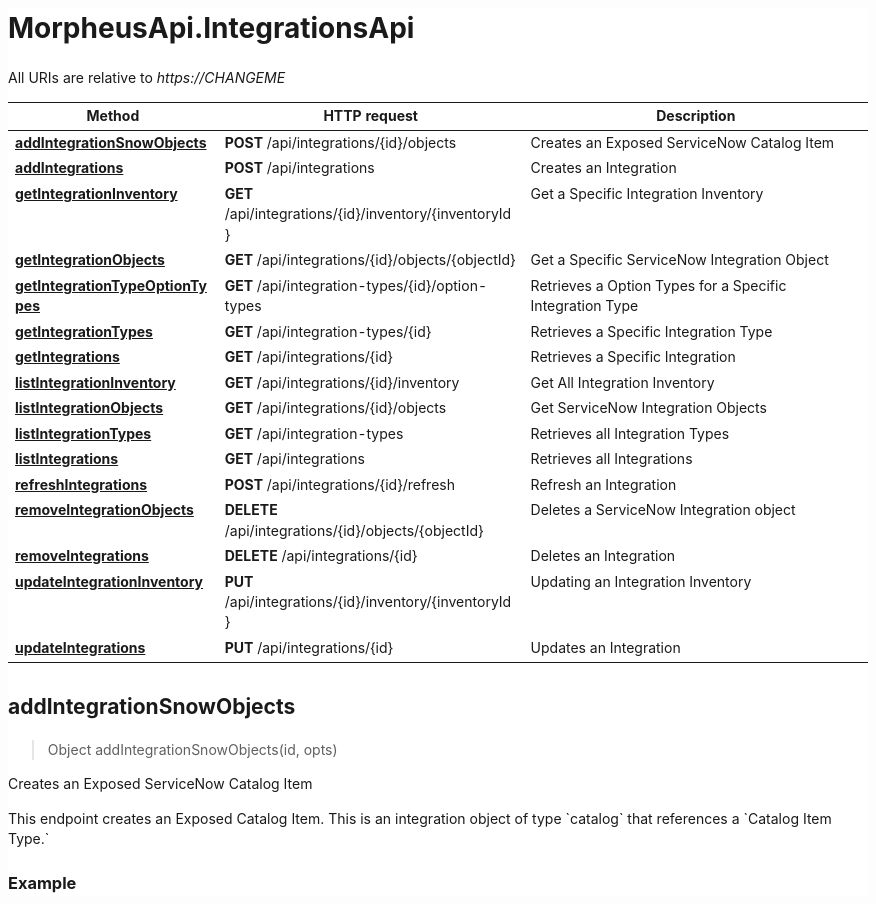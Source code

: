 # MorpheusApi.IntegrationsApi

All URIs are relative to *https://CHANGEME*

Method | HTTP request | Description
------------- | ------------- | -------------
[**addIntegrationSnowObjects**](IntegrationsApi.md#addIntegrationSnowObjects) | **POST** /api/integrations/{id}/objects | Creates an Exposed ServiceNow Catalog Item
[**addIntegrations**](IntegrationsApi.md#addIntegrations) | **POST** /api/integrations | Creates an Integration
[**getIntegrationInventory**](IntegrationsApi.md#getIntegrationInventory) | **GET** /api/integrations/{id}/inventory/{inventoryId} | Get a Specific Integration Inventory
[**getIntegrationObjects**](IntegrationsApi.md#getIntegrationObjects) | **GET** /api/integrations/{id}/objects/{objectId} | Get a Specific ServiceNow Integration Object
[**getIntegrationTypeOptionTypes**](IntegrationsApi.md#getIntegrationTypeOptionTypes) | **GET** /api/integration-types/{id}/option-types | Retrieves a Option Types for a Specific Integration Type
[**getIntegrationTypes**](IntegrationsApi.md#getIntegrationTypes) | **GET** /api/integration-types/{id} | Retrieves a Specific Integration Type
[**getIntegrations**](IntegrationsApi.md#getIntegrations) | **GET** /api/integrations/{id} | Retrieves a Specific Integration
[**listIntegrationInventory**](IntegrationsApi.md#listIntegrationInventory) | **GET** /api/integrations/{id}/inventory | Get All Integration Inventory
[**listIntegrationObjects**](IntegrationsApi.md#listIntegrationObjects) | **GET** /api/integrations/{id}/objects | Get ServiceNow Integration Objects
[**listIntegrationTypes**](IntegrationsApi.md#listIntegrationTypes) | **GET** /api/integration-types | Retrieves all Integration Types
[**listIntegrations**](IntegrationsApi.md#listIntegrations) | **GET** /api/integrations | Retrieves all Integrations
[**refreshIntegrations**](IntegrationsApi.md#refreshIntegrations) | **POST** /api/integrations/{id}/refresh | Refresh an Integration
[**removeIntegrationObjects**](IntegrationsApi.md#removeIntegrationObjects) | **DELETE** /api/integrations/{id}/objects/{objectId} | Deletes a ServiceNow Integration object
[**removeIntegrations**](IntegrationsApi.md#removeIntegrations) | **DELETE** /api/integrations/{id} | Deletes an Integration
[**updateIntegrationInventory**](IntegrationsApi.md#updateIntegrationInventory) | **PUT** /api/integrations/{id}/inventory/{inventoryId} | Updating an Integration Inventory
[**updateIntegrations**](IntegrationsApi.md#updateIntegrations) | **PUT** /api/integrations/{id} | Updates an Integration



## addIntegrationSnowObjects

> Object addIntegrationSnowObjects(id, opts)

Creates an Exposed ServiceNow Catalog Item

This endpoint creates an Exposed Catalog Item. This is an integration object of type &#x60;catalog&#x60; that references a &#x60;Catalog Item Type.&#x60; 

### Example
